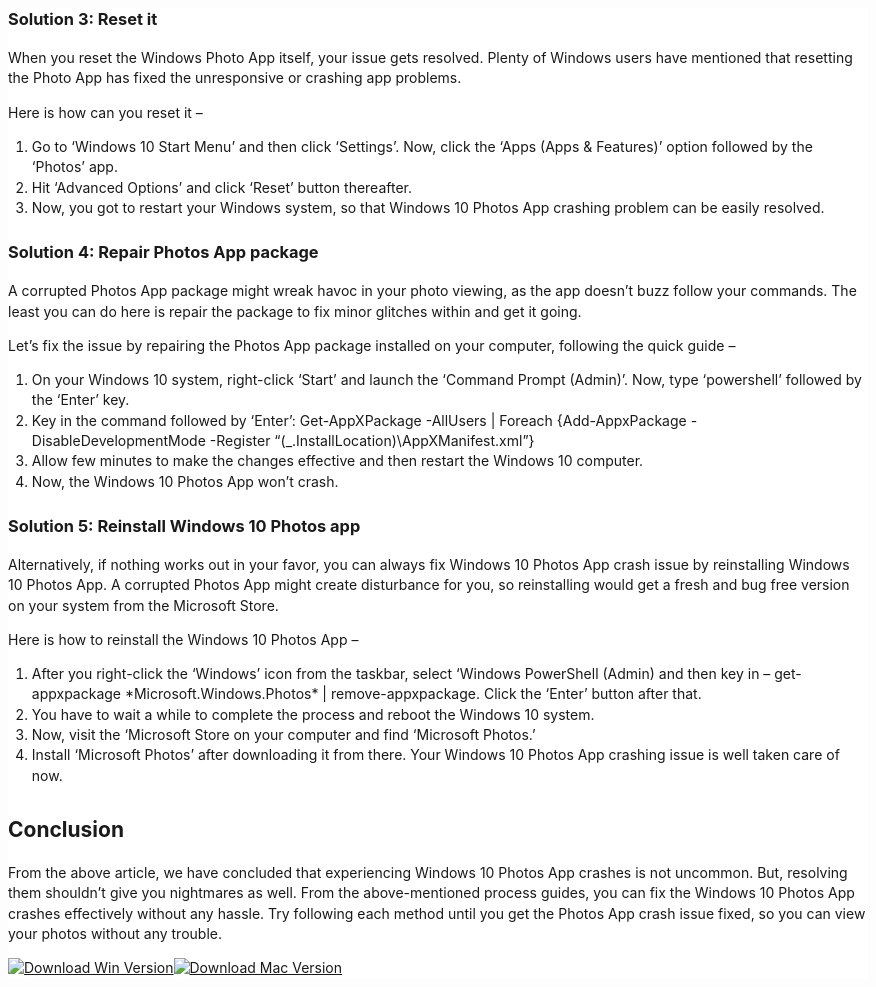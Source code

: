 ### Solution 3: Reset it

When you reset the Windows Photo App itself, your issue gets resolved. Plenty of Windows users have mentioned that resetting the Photo App has fixed the unresponsive or crashing app problems.

Here is how can you reset it –

1. Go to ‘Windows 10 Start Menu’ and then click ‘Settings’. Now, click the ‘Apps (Apps & Features)’ option followed by the ‘Photos’ app.
2. Hit ‘Advanced Options’ and click ‘Reset’ button thereafter.
3. Now, you got to restart your Windows system, so that Windows 10 Photos App crashing problem can be easily resolved.

### Solution 4: Repair Photos App package

A corrupted Photos App package might wreak havoc in your photo viewing, as the app doesn’t buzz follow your commands. The least you can do here is repair the package to fix minor glitches within and get it going.

Let’s fix the issue by repairing the Photos App package installed on your computer, following the quick guide –

1. On your Windows 10 system, right-click ‘Start’ and launch the ‘Command Prompt (Admin)’. Now, type ‘powershell’ followed by the ‘Enter’ key.
2. Key in the command followed by ‘Enter’: Get-AppXPackage -AllUsers | Foreach {Add-AppxPackage -DisableDevelopmentMode -Register “$($\_.InstallLocation)\\AppXManifest.xml”}
3. Allow few minutes to make the changes effective and then restart the Windows 10 computer.
4. Now, the Windows 10 Photos App won’t crash.

### Solution 5: Reinstall Windows 10 Photos app

Alternatively, if nothing works out in your favor, you can always fix Windows 10 Photos App crash issue by reinstalling Windows 10 Photos App. A corrupted Photos App might create disturbance for you, so reinstalling would get a fresh and bug free version on your system from the Microsoft Store.

Here is how to reinstall the Windows 10 Photos App –

1. After you right-click the ‘Windows’ icon from the taskbar, select ‘Windows PowerShell (Admin) and then key in – get-appxpackage \*Microsoft.Windows.Photos\* | remove-appxpackage. Click the ‘Enter’ button after that.
1. You have to wait a while to complete the process and reboot the Windows 10 system.
2. Now, visit the ‘Microsoft Store on your computer and find ‘Microsoft Photos.’
3. Install ‘Microsoft Photos’ after downloading it from there. Your Windows 10 Photos App crashing issue is well taken care of now.

## Conclusion

From the above article, we have concluded that experiencing Windows 10 Photos App crashes is not uncommon. But, resolving them shouldn’t give you nightmares as well. From the above-mentioned process guides, you can fix the Windows 10 Photos App crashes effectively without any hassle. Try following each method until you get the Photos App crash issue fixed, so you can view your photos without any trouble.

[![Download Win Version](https://images.wondershare.com/filmora/guide/download-btn-win.jpg)](https://tools.techidaily.com/wondershare/filmora/download/)[![Download Mac Version](https://images.wondershare.com/filmora/guide/download-btn-mac.jpg)](https://tools.techidaily.com/wondershare/filmora/download/)
